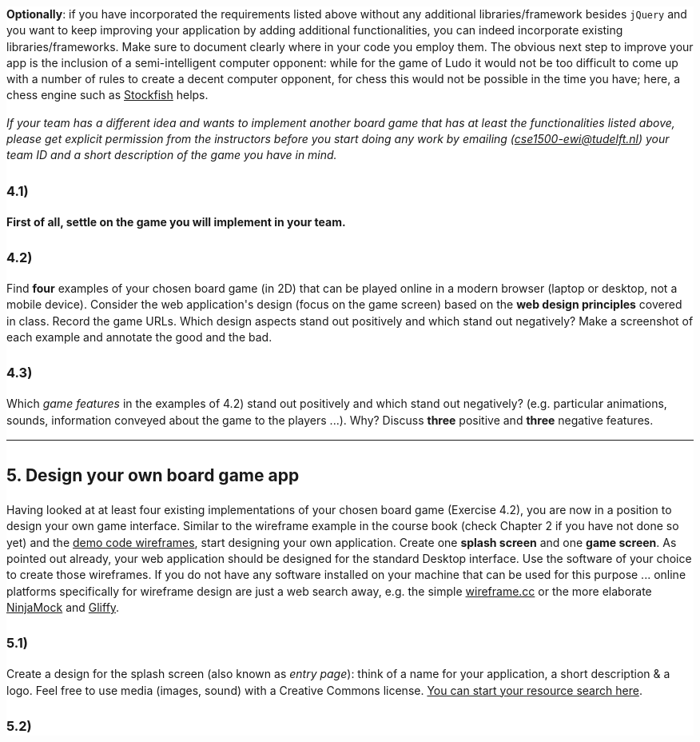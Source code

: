 **Optionally**: if you have incorporated the requirements listed above without any additional libraries/framework besides `jQuery` and you want to keep improving your application by adding additional functionalities, you can indeed incorporate existing libraries/frameworks. Make sure to document clearly where in your code you employ them. The obvious next step to improve your app is the inclusion of a semi-intelligent computer opponent: while for the game of Ludo it would not be too difficult to come up with a number of rules to create a decent computer opponent, for chess this would not be possible in the time you have; here, a chess engine such as [Stockfish](https://github.com/nmrugg/stockfish.js/) helps.

*If your team has a different idea and wants to implement another board game that has at least the functionalities listed above, please get explicit permission from the instructors before you start doing any work by emailing (cse1500-ewi@tudelft.nl) your team ID and a short description of the game you have in mind.*

### 4.1)

**First of all, settle on the game you will implement in your team.**

### 4.2)

Find **four** examples of your chosen board game (in 2D) that can be played online in a modern browser (laptop or desktop, not a mobile device). Consider the web application's design (focus on the game screen) based on the **web design principles** covered in class. Record the game URLs. Which design aspects stand out positively and which stand out negatively? Make a screenshot of each example and annotate the good and the bad.

### 4.3)

Which *game features* in the examples of 4.2) stand out positively and which stand out negatively? (e.g. particular animations, sounds, information conveyed about the game to the players ...). Why? Discuss **three** positive and **three** negative features.

---

## 5. Design your own board game app

Having looked at at least four existing implementations of your chosen board game (Exercise 4.2), you are now in a position to design your own game interface. Similar to the wireframe example in the course book (check Chapter 2 if you have not done so yet) and the [demo code wireframes](demo-code/balloons-wireframes), start designing your own application. Create one **splash screen** and one **game screen**. As pointed out already, your web application should be designed for the standard Desktop interface. Use the software of your choice to create those wireframes. If you do not have any software installed on your machine that can be used for this purpose ... online platforms specifically for wireframe design are just a web search away, e.g. the simple [wireframe.cc](https://wireframe.cc/) or the more elaborate [NinjaMock](https://ninjamock.com/) and [Gliffy](https://www.gliffy.com/).

### 5.1)

Create a design for the splash screen (also known as *entry page*): think of a name for your application, a short description & a logo. Feel free to use media (images, sound) with a Creative Commons license. [You can start your resource search here](https://search.creativecommons.org/).

### 5.2)
